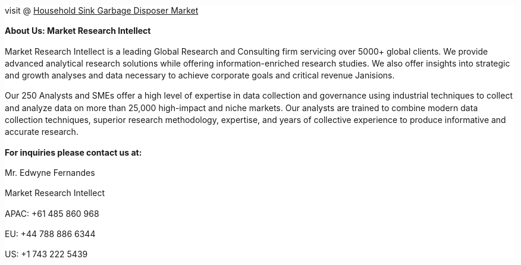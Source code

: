 visit&nbsp;@</strong>&nbsp;</span><span class="font-[700]"><a href="https://www.marketresearchintellect.com/product/household-sink-garbage-disposer-market/?utm_source=Linkedin&utm_medium=838" target="_blank" data-tracking-control-name="article-ssr-frontend-pulse_little-text-block" data-tracking-will-navigate="" data-test-link="">Household Sink Garbage Disposer Market</a></span></p><p><strong><span class="font-[700]">About Us: Market Research Intellect</span></strong></p><p><span class="">Market Research Intellect is a leading Global Research and Consulting firm servicing over 5000+ global clients. We provide advanced analytical research solutions while offering information-enriched research studies.&nbsp;</span>We also offer insights into strategic and growth analyses and data necessary to achieve corporate goals and critical revenue Janisions.</p><p><span class="">Our 250 Analysts and SMEs offer a high level of expertise in data collection and governance using industrial techniques to collect and analyze data on more than 25,000 high-impact and niche markets. Our analysts are trained to combine modern data collection techniques, superior research methodology, expertise, and years of collective experience to produce informative and accurate research.</span></p><p><strong>For inquiries please contact us at:</strong></p><p>Mr. Edwyne Fernandes</p><p>Market Research Intellect</p><p>APAC: +61 485 860 968</p><p>EU: +44 788 886 6344</p><p>US: +1 743 222 5439</p>
